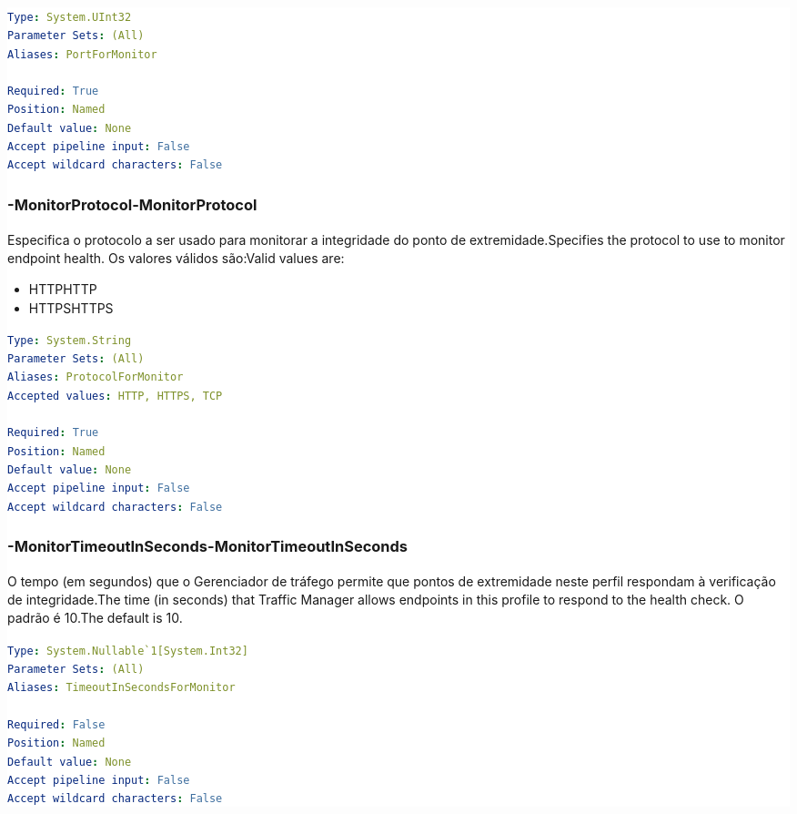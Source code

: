 ```yaml
Type: System.UInt32
Parameter Sets: (All)
Aliases: PortForMonitor

Required: True
Position: Named
Default value: None
Accept pipeline input: False
Accept wildcard characters: False
```

### <span data-ttu-id="68464-136">-MonitorProtocol</span><span class="sxs-lookup"><span data-stu-id="68464-136">-MonitorProtocol</span></span>
<span data-ttu-id="68464-137">Especifica o protocolo a ser usado para monitorar a integridade do ponto de extremidade.</span><span class="sxs-lookup"><span data-stu-id="68464-137">Specifies the protocol to use to monitor endpoint health.</span></span>
<span data-ttu-id="68464-138">Os valores válidos são:</span><span class="sxs-lookup"><span data-stu-id="68464-138">Valid values are:</span></span>

- <span data-ttu-id="68464-139">HTTP</span><span class="sxs-lookup"><span data-stu-id="68464-139">HTTP</span></span>
- <span data-ttu-id="68464-140">HTTPS</span><span class="sxs-lookup"><span data-stu-id="68464-140">HTTPS</span></span>

```yaml
Type: System.String
Parameter Sets: (All)
Aliases: ProtocolForMonitor
Accepted values: HTTP, HTTPS, TCP

Required: True
Position: Named
Default value: None
Accept pipeline input: False
Accept wildcard characters: False
```

### <span data-ttu-id="68464-141">-MonitorTimeoutInSeconds</span><span class="sxs-lookup"><span data-stu-id="68464-141">-MonitorTimeoutInSeconds</span></span>
<span data-ttu-id="68464-142">O tempo (em segundos) que o Gerenciador de tráfego permite que pontos de extremidade neste perfil respondam à verificação de integridade.</span><span class="sxs-lookup"><span data-stu-id="68464-142">The time (in seconds) that Traffic Manager allows endpoints in this profile to respond to the health check.</span></span> <span data-ttu-id="68464-143">O padrão é 10.</span><span class="sxs-lookup"><span data-stu-id="68464-143">The default is 10.</span></span>

```yaml
Type: System.Nullable`1[System.Int32]
Parameter Sets: (All)
Aliases: TimeoutInSecondsForMonitor

Required: False
Position: Named
Default value: None
Accept pipeline input: False
Accept wildcard characters: False
```

